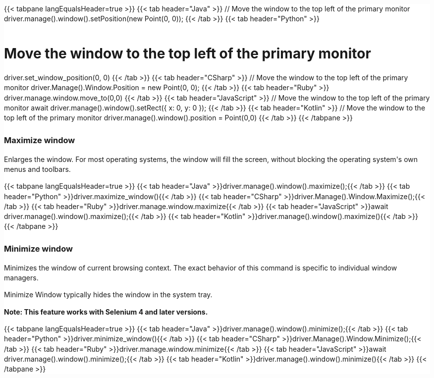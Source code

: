 {{< tabpane langEqualsHeader=true >}}
  {{< tab header="Java" >}}
// Move the window to the top left of the primary monitor
driver.manage().window().setPosition(new Point(0, 0));
  {{< /tab >}}
  {{< tab header="Python" >}}
# Move the window to the top left of the primary monitor
driver.set_window_position(0, 0)
  {{< /tab >}}
  {{< tab header="CSharp" >}}
// Move the window to the top left of the primary monitor
driver.Manage().Window.Position = new Point(0, 0);
  {{< /tab >}}
  {{< tab header="Ruby" >}}
driver.manage.window.move_to(0,0)
  {{< /tab >}}
  {{< tab header="JavaScript" >}}
// Move the window to the top left of the primary monitor
await driver.manage().window().setRect({ x: 0, y: 0 });
  {{< /tab >}}
  {{< tab header="Kotlin" >}}
// Move the window to the top left of the primary monitor
driver.manage().window().position = Point(0,0)
    {{< /tab >}}
{{< /tabpane >}}

### Maximize window
Enlarges the window. For most operating systems, the window will fill
the screen, without blocking the operating system's own menus and
toolbars.

{{< tabpane langEqualsHeader=true >}}
  {{< tab header="Java" >}}driver.manage().window().maximize();{{< /tab >}}
  {{< tab header="Python" >}}driver.maximize_window(){{< /tab >}}
  {{< tab header="CSharp" >}}driver.Manage().Window.Maximize();{{< /tab >}}
  {{< tab header="Ruby" >}}driver.manage.window.maximize{{< /tab >}}
  {{< tab header="JavaScript" >}}await driver.manage().window().maximize();{{< /tab >}}
  {{< tab header="Kotlin" >}}driver.manage().window().maximize(){{< /tab >}}
{{< /tabpane >}}

### Minimize window
Minimizes the window of current browsing context.
The exact behavior of this command is specific to
individual window managers.

Minimize Window typically hides the window in the system tray.

__Note: This feature works with Selenium 4 and later versions.__

{{< tabpane langEqualsHeader=true >}}
  {{< tab header="Java" >}}driver.manage().window().minimize();{{< /tab >}}
  {{< tab header="Python" >}}driver.minimize_window(){{< /tab >}}
  {{< tab header="CSharp" >}}driver.Manage().Window.Minimize();{{< /tab >}}
  {{< tab header="Ruby" >}}driver.manage.window.minimize{{< /tab >}}
  {{< tab header="JavaScript" >}}await driver.manage().window().minimize();{{< /tab >}}
  {{< tab header="Kotlin" >}}driver.manage().window().minimize(){{< /tab >}}
{{< /tabpane >}}

